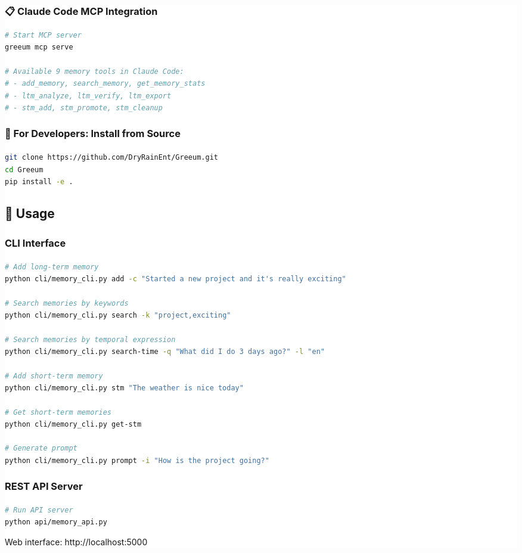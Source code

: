 ### 📋 Claude Code MCP Integration

```bash
# Start MCP server
greeum mcp serve

# Available 9 memory tools in Claude Code:
# - add_memory, search_memory, get_memory_stats
# - ltm_analyze, ltm_verify, ltm_export  
# - stm_add, stm_promote, stm_cleanup
```

### 🔧 For Developers: Install from Source

```bash
git clone https://github.com/DryRainEnt/Greeum.git
cd Greeum
pip install -e .
```

## 🧪 Usage

### CLI Interface

```bash
# Add long-term memory
python cli/memory_cli.py add -c "Started a new project and it's really exciting"

# Search memories by keywords
python cli/memory_cli.py search -k "project,exciting"

# Search memories by temporal expression
python cli/memory_cli.py search-time -q "What did I do 3 days ago?" -l "en"

# Add short-term memory
python cli/memory_cli.py stm "The weather is nice today"

# Get short-term memories
python cli/memory_cli.py get-stm

# Generate prompt
python cli/memory_cli.py prompt -i "How is the project going?"
```

### REST API Server

```bash
# Run API server
python api/memory_api.py
```

Web interface: http://localhost:5000
